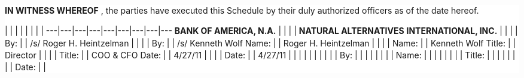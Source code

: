 **IN WITNESS WHEREOF** , the parties have executed this Schedule by their duly
authorized officers as of the date hereof.



|  |  |  |  |  |  |  |
---|---|---|---|---|---|---|---|---
**BANK OF AMERICA, N.A.** |   |  |   |  **NATURAL  ALTERNATIVES** **INTERNATIONAL,  INC.**
|  |  |  |
By: |   |  /s/ Roger H. Heintzelman |   |  |   | By: |   |  /s/ Kenneth Wolf
Name: |   | Roger H. Heintzelman |   |  |   |  Name: |   |  Kenneth Wolf
Title: |   | Director |   |  |   |  Title: |   |  COO & CFO
Date: |   | 4/27/11 |   |  |   | Date: |   |  4/27/11
|  |  |  |
|   |  |   |  |   | By: |   |
|   |  |   |  |   | Name: |   |
|   |  |   |  |   | Title: |   |
|   |  |   |  |   | Date: |   |
